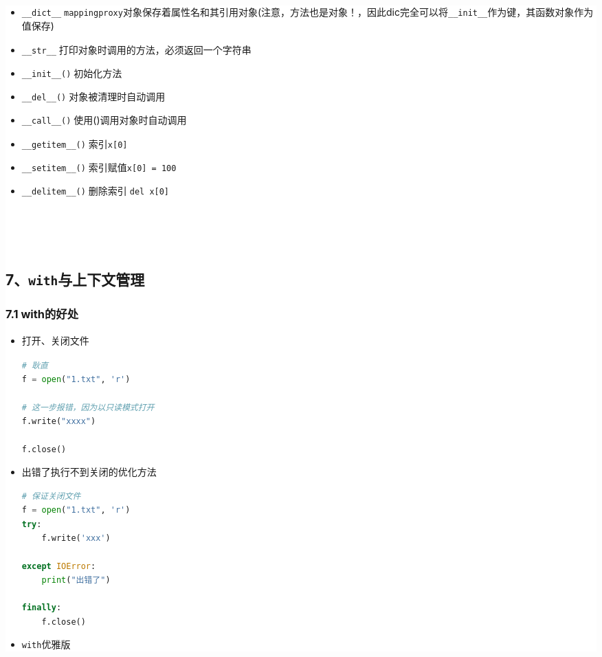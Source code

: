 - `__dict__` `mappingproxy`对象保存着属性名和其引用对象(注意，方法也是对象！，因此dic完全可以将`__init__`作为键，其函数对象作为值保存)

- `__str__` 打印对象时调用的方法，必须返回一个字符串

- `__init__()` 初始化方法

- `__del__()` 对象被清理时自动调用

- `__call__()` 使用()调用对象时自动调用

- `__getitem__()` 索引`x[0]`

- `__setitem__()` 索引赋值`x[0] = 100`

- `__delitem__()` 删除索引 `del x[0]`

<br>
<br>
<br>

## 7、`with`与上下文管理

### 7.1 with的好处

- 打开、关闭文件

    ```python
    # 耿直
    f = open("1.txt", 'r')
    
    # 这一步报错，因为以只读模式打开
    f.write("xxxx")

    f.close()
    ```

- 出错了执行不到关闭的优化方法

    ```python
    # 保证关闭文件
    f = open("1.txt", 'r')
    try:
        f.write('xxx')

    except IOError:
        print("出错了")

    finally:
        f.close()
    ```

- `with`优雅版
    